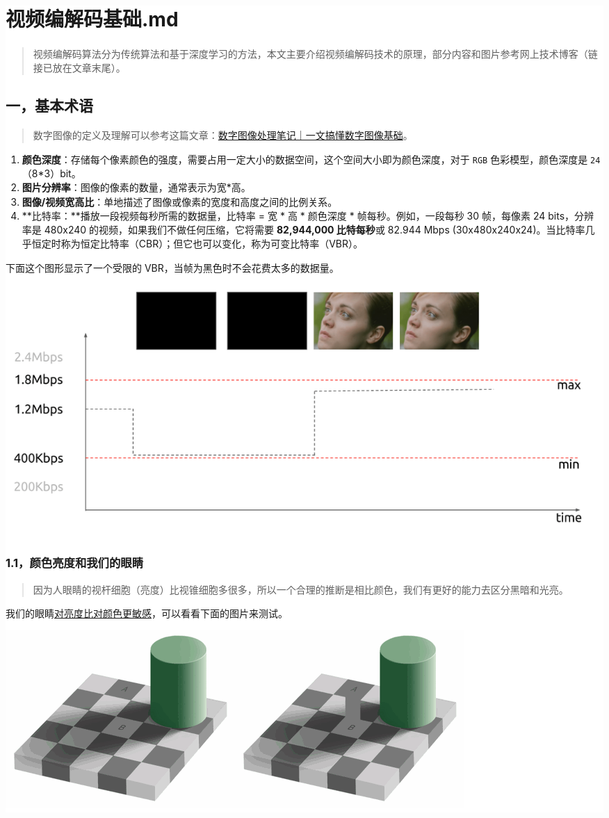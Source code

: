 # 视频编解码基础.md
> 视频编解码算法分为传统算法和基于深度学习的方法，本文主要介绍视频编解码技术的原理，部分内容和图片参考网上技术博客（链接已放在文章末尾）。

## 一，基本术语
> 数字图像的定义及理解可以参考这篇文章：[数字图像处理笔记｜一文搞懂数字图像基础](https://zhuanlan.zhihu.com/p/556661415)。

1. **颜色深度**：存储每个像素颜色的强度，需要占用一定大小的数据空间，这个空间大小即为颜色深度，对于 `RGB` 色彩模型，颜色深度是 `24` （8\*3）bit。
2. **图片分辨率**：图像的像素的数量，通常表示为宽\*高。
3. **图像/视频宽高比**：单地描述了图像或像素的宽度和高度之间的比例关系。
4. **比特率：**播放一段视频每秒所需的数据量，比特率 = 宽 \* 高 \* 颜色深度 \* 帧每秒。例如，一段每秒 30 帧，每像素 24 bits，分辨率是 480x240 的视频，如果我们不做任何压缩，它将需要 **82,944,000 比特每秒**或 82.944 Mbps (30x480x240x24)。当比特率几乎恒定时称为恒定比特率（CBR）；但它也可以变化，称为可变比特率（VBR）。

下面这个图形显示了一个受限的 VBR，当帧为黑色时不会花费太多的数据量。

![image](../../data/images/视频编解码基础/-jXLfV_qr2zM85N4PM96IDx1SHVeBYIi4_mt7QyposI.png)

### 1.1，颜色亮度和我们的眼睛
> 因为人眼睛的视杆细胞（亮度）比视锥细胞多很多，所以一个合理的推断是相比颜色，我们有更好的能力去区分黑暗和光亮。

我们的眼睛[对亮度比对颜色更敏感](http://vanseodesign.com/web-design/color-luminance/)，可以看看下面的图片来测试。

![image](../../data/images/视频编解码基础/QWcQX5JHyaXT8cSps_T9IDNQlBaFEdkizVLj6PoPVKE.png)
